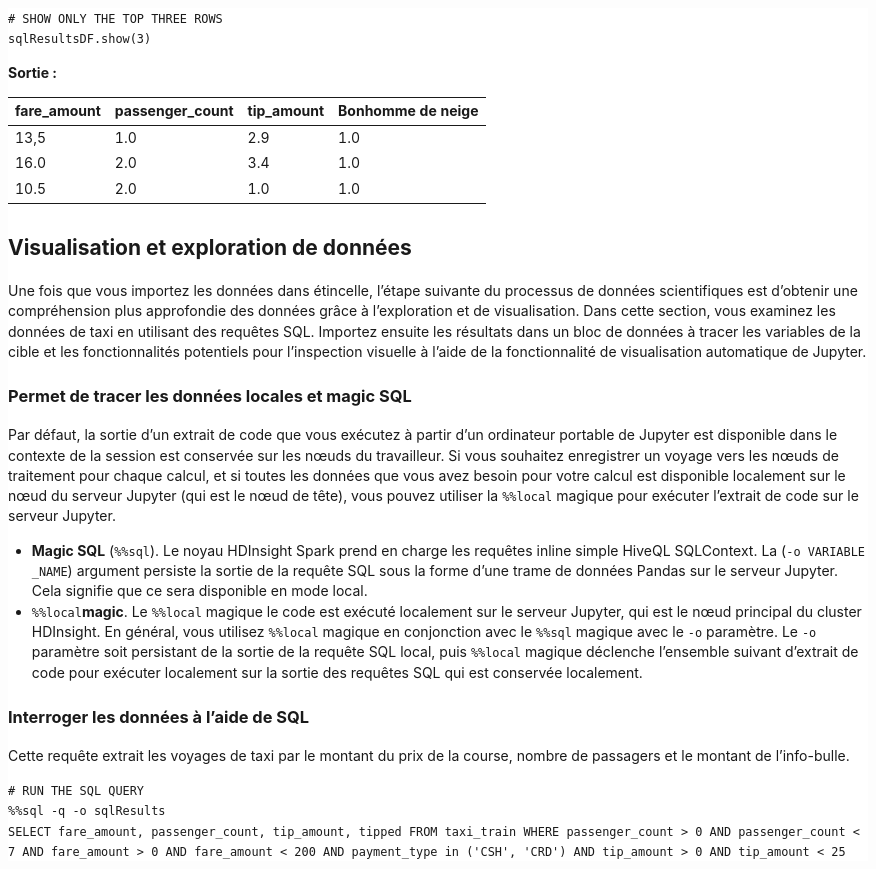     # SHOW ONLY THE TOP THREE ROWS
    sqlResultsDF.show(3)

**Sortie :**

fare_amount|passenger_count|tip_amount|Bonhomme de neige
-----------|---------------|----------|------
       13,5|            1.0|       2.9|   1.0
       16.0|            2.0|       3.4|   1.0
       10.5|            2.0|       1.0|   1.0


## <a name="data-exploration-and-visualization"></a>Visualisation et exploration de données

Une fois que vous importez les données dans étincelle, l’étape suivante du processus de données scientifiques est d’obtenir une compréhension plus approfondie des données grâce à l’exploration et de visualisation. Dans cette section, vous examinez les données de taxi en utilisant des requêtes SQL. Importez ensuite les résultats dans un bloc de données à tracer les variables de la cible et les fonctionnalités potentiels pour l’inspection visuelle à l’aide de la fonctionnalité de visualisation automatique de Jupyter.

### <a name="use-local-and-sql-magic-to-plot-data"></a>Permet de tracer les données locales et magic SQL

Par défaut, la sortie d’un extrait de code que vous exécutez à partir d’un ordinateur portable de Jupyter est disponible dans le contexte de la session est conservée sur les nœuds du travailleur. Si vous souhaitez enregistrer un voyage vers les nœuds de traitement pour chaque calcul, et si toutes les données que vous avez besoin pour votre calcul est disponible localement sur le nœud du serveur Jupyter (qui est le nœud de tête), vous pouvez utiliser la `%%local` magique pour exécuter l’extrait de code sur le serveur Jupyter.

- **Magic SQL** (`%%sql`). Le noyau HDInsight Spark prend en charge les requêtes inline simple HiveQL SQLContext. La (`-o VARIABLE_NAME`) argument persiste la sortie de la requête SQL sous la forme d’une trame de données Pandas sur le serveur Jupyter. Cela signifie que ce sera disponible en mode local.
- `%%local`**magic**. Le `%%local` magique le code est exécuté localement sur le serveur Jupyter, qui est le nœud principal du cluster HDInsight. En général, vous utilisez `%%local` magique en conjonction avec le `%%sql` magique avec le `-o` paramètre. Le `-o` paramètre soit persistant de la sortie de la requête SQL local, puis `%%local` magique déclenche l’ensemble suivant d’extrait de code pour exécuter localement sur la sortie des requêtes SQL qui est conservée localement.

### <a name="query-the-data-by-using-sql"></a>Interroger les données à l’aide de SQL
Cette requête extrait les voyages de taxi par le montant du prix de la course, nombre de passagers et le montant de l’info-bulle.

    # RUN THE SQL QUERY
    %%sql -q -o sqlResults
    SELECT fare_amount, passenger_count, tip_amount, tipped FROM taxi_train WHERE passenger_count > 0 AND passenger_count < 7 AND fare_amount > 0 AND fare_amount < 200 AND payment_type in ('CSH', 'CRD') AND tip_amount > 0 AND tip_amount < 25

